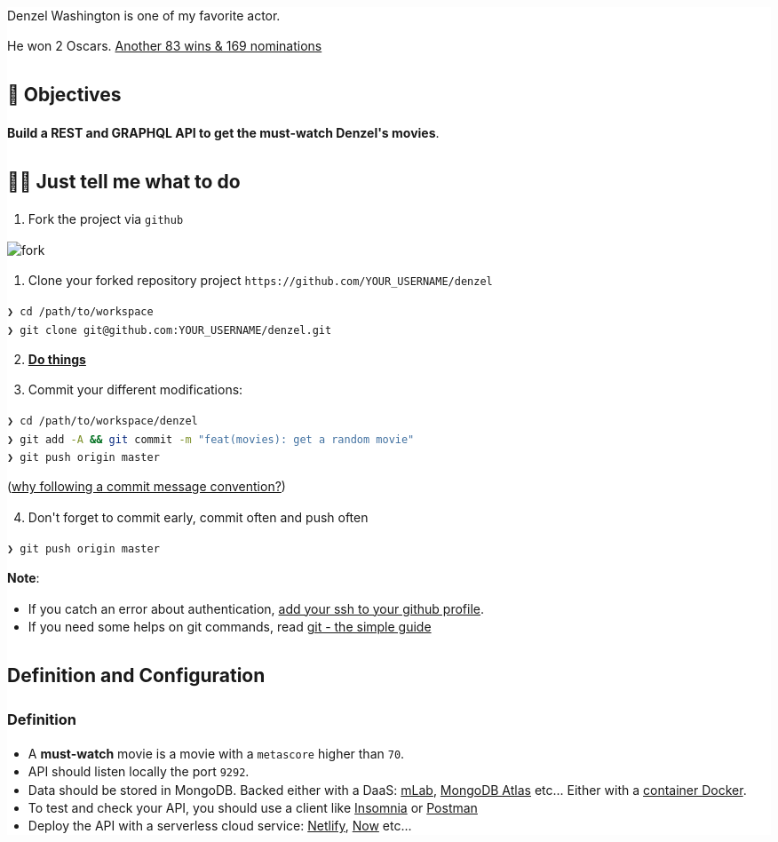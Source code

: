 Denzel Washington is one of my favorite actor.

He won 2 Oscars. [Another 83 wins & 169 nominations](https://www.imdb.com/name/nm0000243/awards?ref_=nm_awd)

## 🎯 Objectives

**Build a REST and GRAPHQL API to get the must-watch Denzel's movies**.

## 👩‍💻 Just tell me what to do

1. Fork the project via `github`

![fork](./img/fork.png)

1. Clone your forked repository project `https://github.com/YOUR_USERNAME/denzel`

```sh
❯ cd /path/to/workspace
❯ git clone git@github.com:YOUR_USERNAME/denzel.git
```

2. **[Do things](https://github.com/92bondstreet/denzel#%EF%B8%8F-steps-to-do)**

3. Commit your different modifications:

```sh
❯ cd /path/to/workspace/denzel
❯ git add -A && git commit -m "feat(movies): get a random movie"
❯ git push origin master
```

([why following a commit message convention?](https://www.conventionalcommits.org))

4. Don't forget to commit early, commit often and push often

```sh
❯ git push origin master
```

**Note**:

- If you catch an error about authentication, [add your ssh to your github profile](https://help.github.com/articles/connecting-to-github-with-ssh/).
- If you need some helps on git commands, read [git - the simple guide](http://rogerdudler.github.io/git-guide/)

## Definition and Configuration

### Definition

- A **must-watch** movie is a movie with a `metascore` higher than `70`.
- API should listen locally the port `9292`.
- Data should be stored in MongoDB. Backed either with a DaaS: [mLab](https://mlab.com), [MongoDB Atlas](https://www.mongodb.com/cloud/atlas) etc... Either with a [container Docker](https://hub.docker.com/r/mvertes/alpine-mongo).
- To test and check your API, you should use a client like [Insomnia](https://insomnia.rest) or [Postman](https://www.getpostman.com/products)
- Deploy the API with a serverless cloud service: [Netlify](https://www.netlify.com), [Now](https://zeit.co/now) etc...
